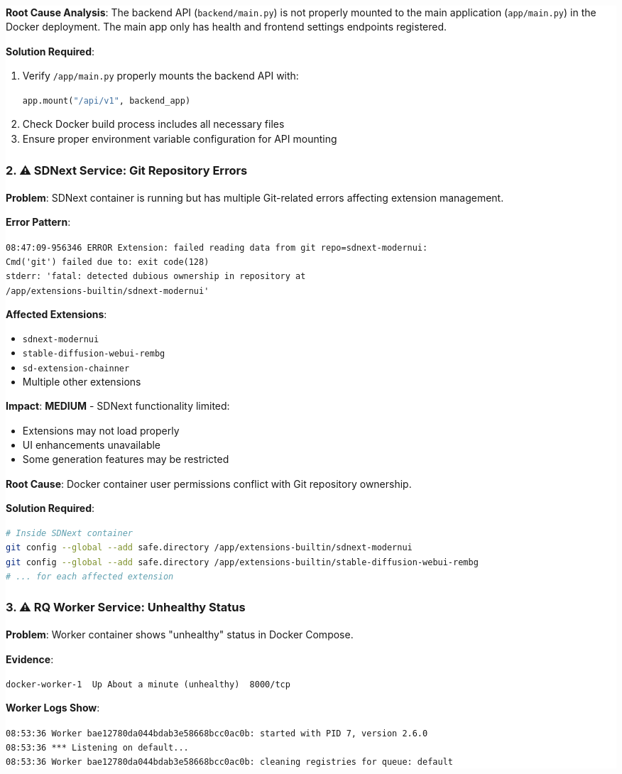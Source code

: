 **Root Cause Analysis**:
The backend API (`backend/main.py`) is not properly mounted to the main application (`app/main.py`) in the Docker deployment. The main app only has health and frontend settings endpoints registered.

**Solution Required**:
1. Verify `/app/main.py` properly mounts the backend API with:
   ```python
   app.mount("/api/v1", backend_app)
   ```
2. Check Docker build process includes all necessary files
3. Ensure proper environment variable configuration for API mounting

### 2. ⚠️ SDNext Service: Git Repository Errors

**Problem**: SDNext container is running but has multiple Git-related errors affecting extension management.

**Error Pattern**:
```
08:47:09-956346 ERROR Extension: failed reading data from git repo=sdnext-modernui: 
Cmd('git') failed due to: exit code(128)
stderr: 'fatal: detected dubious ownership in repository at 
/app/extensions-builtin/sdnext-modernui'
```

**Affected Extensions**:
- `sdnext-modernui`
- `stable-diffusion-webui-rembg`
- `sd-extension-chainner`
- Multiple other extensions

**Impact**: **MEDIUM** - SDNext functionality limited:
- Extensions may not load properly
- UI enhancements unavailable
- Some generation features may be restricted

**Root Cause**: Docker container user permissions conflict with Git repository ownership.

**Solution Required**:
```bash
# Inside SDNext container
git config --global --add safe.directory /app/extensions-builtin/sdnext-modernui
git config --global --add safe.directory /app/extensions-builtin/stable-diffusion-webui-rembg
# ... for each affected extension
```

### 3. ⚠️ RQ Worker Service: Unhealthy Status

**Problem**: Worker container shows "unhealthy" status in Docker Compose.

**Evidence**:
```
docker-worker-1  Up About a minute (unhealthy)  8000/tcp
```

**Worker Logs Show**:
```
08:53:36 Worker bae12780da044bdab3e58668bcc0ac0b: started with PID 7, version 2.6.0
08:53:36 *** Listening on default...
08:53:36 Worker bae12780da044bdab3e58668bcc0ac0b: cleaning registries for queue: default
```
